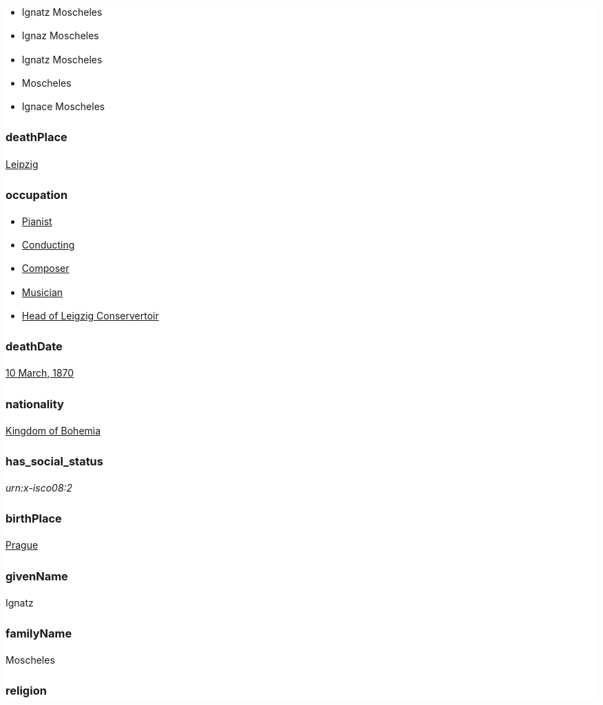  - Ignatz Moscheles

 - Ignaz Moscheles

 - Ignatz Moscheles

 - Moscheles

 - Ignace Moscheles

### deathPlace


[Leipzig](#Leipzig)

### occupation

 - [Pianist](#Pianist)

 - [Conducting](#Conducting)

 - [Composer](#Composer)

 - [Musician](#Musician)

 - [Head of Leigzig Conservertoir](#Head-of-Leigzig-Conservertoir)

### deathDate


[10 March, 1870](#10-March-1870)

### nationality


[Kingdom of Bohemia](#Kingdom-of-Bohemia)

### has_social_status


*urn:x-isco08:2*

### birthPlace


[Prague](#Prague)

### givenName


Ignatz

### familyName


Moscheles

### religion

